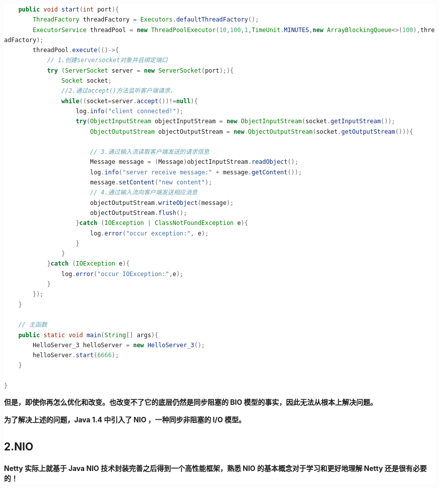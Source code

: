 ```java
    public void start(int port){
        ThreadFactory threadFactory = Executors.defaultThreadFactory();
        ExecutorService threadPool = new ThreadPoolExecutor(10,100,1,TimeUnit.MINUTES,new ArrayBlockingQueue<>(100),threadFactory);
        threadPool.execute(()->{
            // 1.创建serversocket对象并且绑定端口
            try (ServerSocket server = new ServerSocket(port);){
                Socket socket;
                //2.通过accept()方法监听客户端请求，
                while((socket=server.accept())!=null){
                    log.info("client connected!");
                    try(ObjectInputStream objectInputStream = new ObjectInputStream(socket.getInputStream());
                        ObjectOutputStream objectOutputStream = new ObjectOutputStream(socket.getOutputStream())){

                        // 3.通过输入流读取客户端发送的请求信息
                        Message message = (Message)objectInputStream.readObject();
                        log.info("server receive message:" + message.getContent());
                        message.setContent("new content");
                        // 4.通过输入流向客户端发送相应消息
                        objectOutputStream.writeObject(message);
                        objectOutputStream.flush();
                    }catch (IOException | ClassNotFoundException e){
                        log.error("occur exception:", e);
                    }
                }
            }catch (IOException e){
                log.error("occur IOException:",e);
            }
        });
    }

    // 主函数
    public static void main(String[] args){
        HelloServer_3 helloServer = new HelloServer_3();
        helloServer.start(6666);
    }

}


```

**但是，即使你再怎么优化和改变。也改变不了它的底层仍然是同步阻塞的 BIO 模型的事实，因此无法从根本上解决问题。**

**为了解决上述的问题，Java 1.4 中引入了 NIO ，一种同步非阻塞的 I/O 模型。**

## 2.NIO

**Netty 实际上就基于 Java NIO 技术封装完善之后得到一个高性能框架，熟悉 NIO 的基本概念对于学习和更好地理解 Netty 还是很有必要的！**
